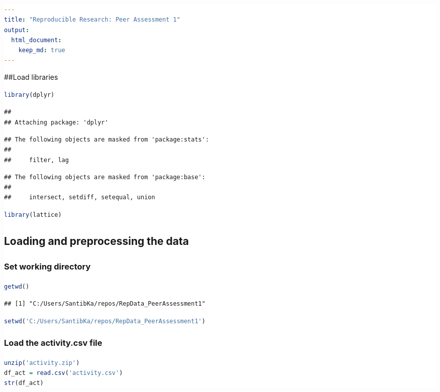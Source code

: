 ```yaml
---
title: "Reproducible Research: Peer Assessment 1"
output: 
  html_document:
    keep_md: true
---
```

##Load libraries

```r
library(dplyr)
```

```
## 
## Attaching package: 'dplyr'
```

```
## The following objects are masked from 'package:stats':
## 
##     filter, lag
```

```
## The following objects are masked from 'package:base':
## 
##     intersect, setdiff, setequal, union
```

```r
library(lattice)
```


## Loading and preprocessing the data
### Set working directory

```r
getwd()
```

```
## [1] "C:/Users/SantibKa/repos/RepData_PeerAssessment1"
```

```r
setwd('C:/Users/SantibKa/repos/RepData_PeerAssessment1')
```
### Load the activity.csv file

```r
unzip('activity.zip')
df_act = read.csv('activity.csv')
str(df_act)
```

